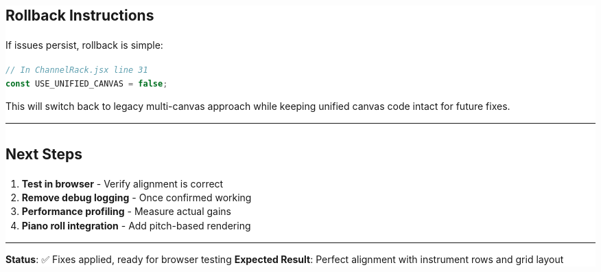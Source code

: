 
## Rollback Instructions

If issues persist, rollback is simple:

```javascript
// In ChannelRack.jsx line 31
const USE_UNIFIED_CANVAS = false;
```

This will switch back to legacy multi-canvas approach while keeping unified canvas code intact for future fixes.

---

## Next Steps

1. **Test in browser** - Verify alignment is correct
2. **Remove debug logging** - Once confirmed working
3. **Performance profiling** - Measure actual gains
4. **Piano roll integration** - Add pitch-based rendering

---

**Status**: ✅ Fixes applied, ready for browser testing
**Expected Result**: Perfect alignment with instrument rows and grid layout
